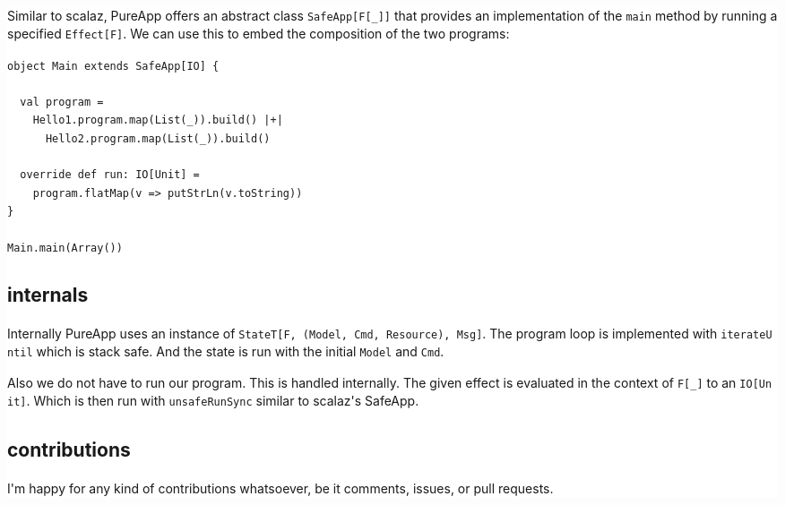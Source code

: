 Similar to scalaz, PureApp offers an abstract class `SafeApp[F[_]]` that provides an implementation of the `main` method by running a specified `Effect[F]`. We can use this to embed the composition of the two programs:

```tut:book
object Main extends SafeApp[IO] {

  val program =
    Hello1.program.map(List(_)).build() |+|
      Hello2.program.map(List(_)).build()  
      
  override def run: IO[Unit] =
    program.flatMap(v => putStrLn(v.toString))
}

Main.main(Array())
```


## internals

Internally PureApp uses an instance of `StateT[F, (Model, Cmd, Resource), Msg]`. The program loop is implemented with `iterateUntil` which is stack safe. And the state is run with the initial `Model` and `Cmd`.

Also we do not have to run our program. This is handled internally. The given effect is evaluated in the context of `F[_]` to an `IO[Unit]`. Which is then run with `unsafeRunSync` similar to scalaz's SafeApp.

## contributions

I'm happy for any kind of contributions whatsoever, be it comments, issues, or pull requests.
